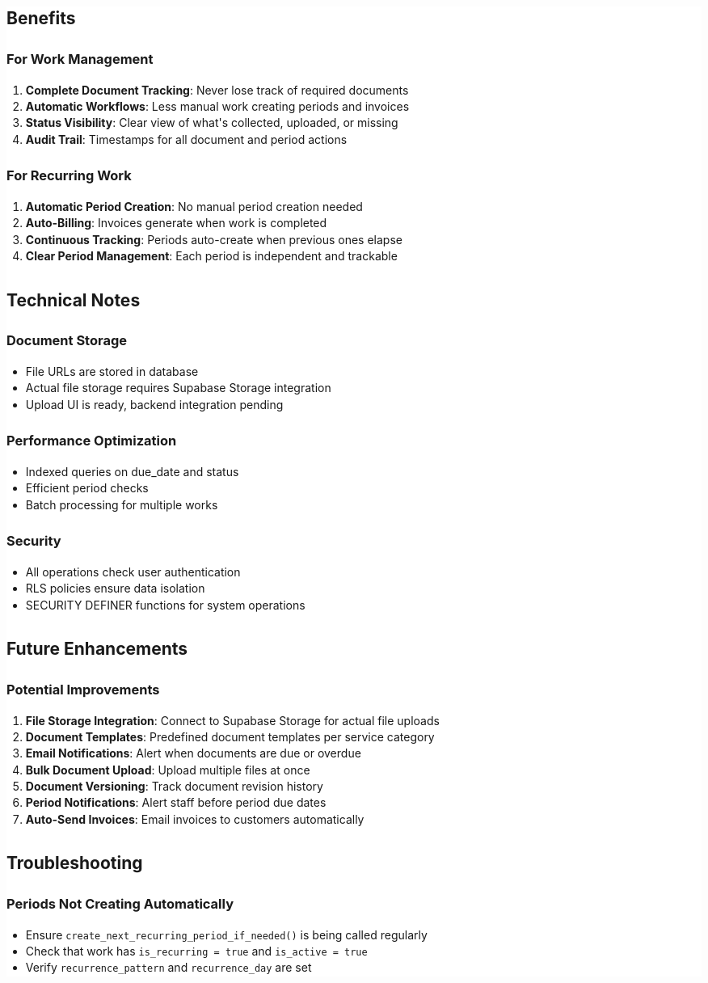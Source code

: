 ## Benefits

### For Work Management
1. **Complete Document Tracking**: Never lose track of required documents
2. **Automatic Workflows**: Less manual work creating periods and invoices
3. **Status Visibility**: Clear view of what's collected, uploaded, or missing
4. **Audit Trail**: Timestamps for all document and period actions

### For Recurring Work
1. **Automatic Period Creation**: No manual period creation needed
2. **Auto-Billing**: Invoices generate when work is completed
3. **Continuous Tracking**: Periods auto-create when previous ones elapse
4. **Clear Period Management**: Each period is independent and trackable

## Technical Notes

### Document Storage
- File URLs are stored in database
- Actual file storage requires Supabase Storage integration
- Upload UI is ready, backend integration pending

### Performance Optimization
- Indexed queries on due_date and status
- Efficient period checks
- Batch processing for multiple works

### Security
- All operations check user authentication
- RLS policies ensure data isolation
- SECURITY DEFINER functions for system operations

## Future Enhancements

### Potential Improvements
1. **File Storage Integration**: Connect to Supabase Storage for actual file uploads
2. **Document Templates**: Predefined document templates per service category
3. **Email Notifications**: Alert when documents are due or overdue
4. **Bulk Document Upload**: Upload multiple files at once
5. **Document Versioning**: Track document revision history
6. **Period Notifications**: Alert staff before period due dates
7. **Auto-Send Invoices**: Email invoices to customers automatically

## Troubleshooting

### Periods Not Creating Automatically
- Ensure `create_next_recurring_period_if_needed()` is being called regularly
- Check that work has `is_recurring = true` and `is_active = true`
- Verify `recurrence_pattern` and `recurrence_day` are set
